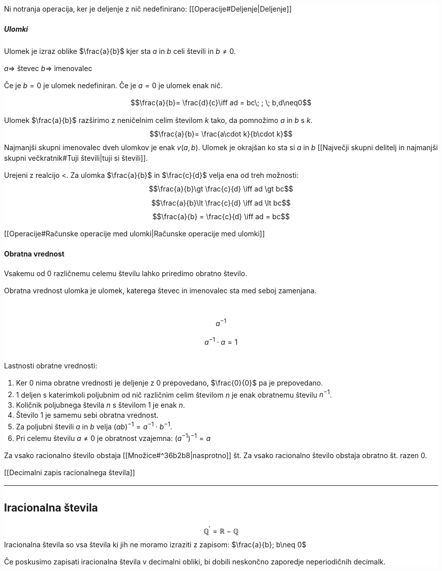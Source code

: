 Ni notranja operacija, ker je deljenje z nič nedefinirano:
[[Operacije#Deljenje|Deljenje]]

##### Ulomki
Ulomek je izraz oblike $\frac{a}{b}$ kjer sta $a$ in $b$ celi števili in $b\neq 0$.

$a \Rightarrow$ števec
$b \Rightarrow$ imenovalec

Če je $b = 0$ je ulomek nedefiniran. Če je $a = 0$ je ulomek enak nič.

$$\frac{a}{b}= \frac{d}{c}\iff ad = bc\; ; \; b,d\neq0$$

Ulomek $\frac{a}{b}$ razširimo z neničelnim celim številom $k$ tako, da pomnožimo $a$ in $b$ s $k$.
$$\frac{a}{b}= \frac{a\cdot k}{b\cdot k}$$
Najmanjši skupni imenovalec dveh ulomkov je enak $v(a, b)$.
Ulomek je okrajšan ko sta si $a$ in $b$ [[Največji skupni delitelj in najmanjši skupni večkratnik#Tuji števili|tuji si števili]].

Urejeni z realcijo $\lt$. Za ulomka $\frac{a}{b}$ in $\frac{c}{d}$ velja ena od treh možnosti:
$$\frac{a}{b}\gt \frac{c}{d} \iff ad \gt bc$$
$$\frac{a}{b}\lt \frac{c}{d} \iff ad \lt bc$$
$$\frac{a}{b} = \frac{c}{d} \iff ad = bc$$

[[Operacije#Računske operacije med ulomki|Računske operacije med ulomki]]

#### Obratna vrednost
Vsakemu od 0 različnemu celemu številu lahko priredimo obratno število.

Obratna vrednost ulomka je ulomek, katerega števec in imenovalec sta med seboj zamenjana. 

\
$$a^{-1}$$

$$a^{-1} \cdot a =  1$$
\
Lastnosti obratne vrednosti:
1. Ker 0 nima obratne vrednosti je deljenje z 0 prepovedano, $\frac{0}{0}$ pa je prepovedano.
2. 1 deljen s katerimkoli poljubnim od nič različnim celim številom $n$ je enak obratnemu številu $n^{-1}$.
3. Količnik poljubnega števila $n$  s številom 1 je enak $n$.
4. Število 1 je samemu sebi obratna vrednost.
5. Za poljubni števili $a$ in $b$ velja $(ab)^{-1} = a^{-1}\cdot b^{-1}$.
6. Pri celemu številu $a \neq 0$ je obratnost vzajemna: $(a^{-1})^{-1} = a$

Za vsako racionalno število obstaja [[Množice#^36b2b8|nasprotno]] št.
Za vsako racionalno število obstaja obratno št. razen 0.

[[Decimalni zapis racionalnega števila]]
***
## Iracionalna števila

$$\mathbb{Q}^\prime = \mathbb{R} - \mathbb{Q}$$
Iracionalna števila so vsa števila ki jih ne moramo izraziti z zapisom: $\frac{a}{b}; b\neq 0$

Če poskusimo zapisati iracionalna števila v decimalni obliki, bi dobili neskončno zaporedje neperiodičnih decimalk.
